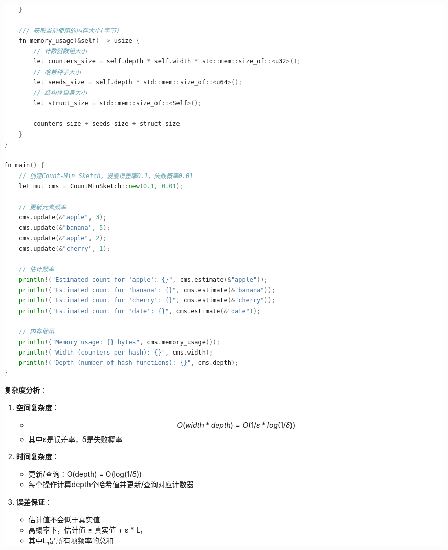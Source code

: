 ```go
    }
  
    /// 获取当前使用的内存大小(字节)
    fn memory_usage(&self) -> usize {
        // 计数器数组大小
        let counters_size = self.depth * self.width * std::mem::size_of::<u32>();
        // 哈希种子大小
        let seeds_size = self.depth * std::mem::size_of::<u64>();
        // 结构体自身大小
        let struct_size = std::mem::size_of::<Self>();
  
        counters_size + seeds_size + struct_size
    }
}

fn main() {
    // 创建Count-Min Sketch，设置误差率0.1，失败概率0.01
    let mut cms = CountMinSketch::new(0.1, 0.01);
  
    // 更新元素频率
    cms.update(&"apple", 3);
    cms.update(&"banana", 5);
    cms.update(&"apple", 2);
    cms.update(&"cherry", 1);
  
    // 估计频率
    println!("Estimated count for 'apple': {}", cms.estimate(&"apple"));
    println!("Estimated count for 'banana': {}", cms.estimate(&"banana"));
    println!("Estimated count for 'cherry': {}", cms.estimate(&"cherry"));
    println!("Estimated count for 'date': {}", cms.estimate(&"date"));
  
    // 内存使用
    println!("Memory usage: {} bytes", cms.memory_usage());
    println!("Width (counters per hash): {}", cms.width);
    println!("Depth (number of hash functions): {}", cms.depth);
}

```

**复杂度分析**：

1. **空间复杂度**：
   - $$O(width * depth) = O(1/ε * log(1/δ))$$
   - 其中ε是误差率，δ是失败概率

2. **时间复杂度**：
   - 更新/查询：O(depth) = O(log(1/δ))
   - 每个操作计算depth个哈希值并更新/查询对应计数器

3. **误差保证**：
   - 估计值不会低于真实值
   - 高概率下，估计值 ≤ 真实值 + ε * L₁
   - 其中L₁是所有项频率的总和
